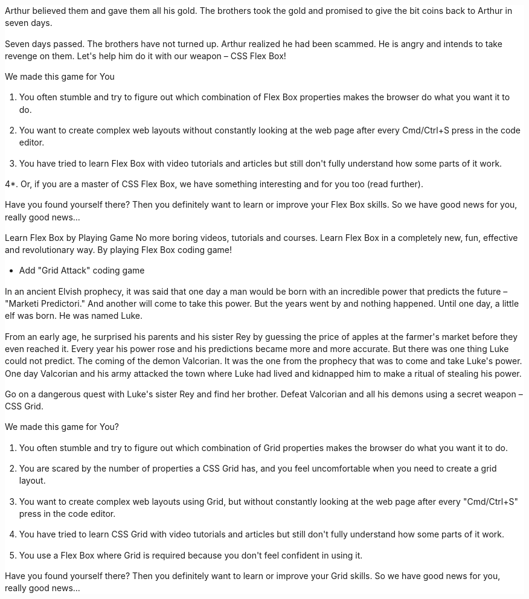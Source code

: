 Arthur believed them and gave them all his gold. The brothers took the gold and promised to give the bit coins back to Arthur in seven days.

Seven days passed. The brothers have not turned up. Arthur realized he had been scammed. He is angry and intends to take revenge on them. Let's help him do it with our weapon – CSS Flex Box!

We made this game for You
1. You often stumble and try to figure out which combination of Flex Box properties makes the browser do what you want it to do.

2. You want to create complex web layouts without constantly looking at the web page after every Cmd/Ctrl+S press in the code editor.

3. You have tried to learn Flex Box with video tutorials and articles but still don't fully understand how some parts of it work.

4*. Or, if you are a master of CSS Flex Box, we have something interesting and for you too (read further).

Have you found yourself there? Then you definitely want to learn or improve your Flex Box skills. So we have good news for you, really good news...

Learn Flex Box by Playing Game
No more boring videos, tutorials and courses. Learn Flex Box in a completely new, fun, effective and revolutionary way. By playing Flex Box coding game!

* Add "Grid Attack" coding game

In an ancient Elvish prophecy, it was said that one day a man would be born with an incredible power that predicts the future – "Marketi Predictori." And another will come to take this power. But the years went by and nothing happened. Until one day, a little elf was born. He was named Luke.

From an early age, he surprised his parents and his sister Rey by guessing the price of apples at the farmer's market before they even reached it. Every year his power rose and his predictions became more and more accurate. But there was one thing Luke could not predict. The coming of the demon Valcorian. It was the one from the prophecy that was to come and take Luke's power. One day Valcorian and his army attacked the town where Luke had lived and kidnapped him to make a ritual of stealing his power.

Go on a dangerous quest with Luke's sister Rey and find her brother. Defeat Valcorian and all his demons using a secret weapon – CSS Grid.

We made this game for You?
1. You often stumble and try to figure out which combination of Grid properties makes the browser do what you want it to do.

2. You are scared by the number of properties a CSS Grid has, and you feel uncomfortable when you need to create a grid layout.

3. You want to create complex web layouts using Grid, but without constantly looking at the web page after every "Cmd/Ctrl+S" press in the code editor.

4. You have tried to learn CSS Grid with video tutorials and articles but still don't fully understand how some parts of it work.

5. You use a Flex Box where Grid is required because you don't feel confident in using it.

Have you found yourself there? Then you definitely want to learn or improve your Grid skills. So we have good news for you, really good news...
